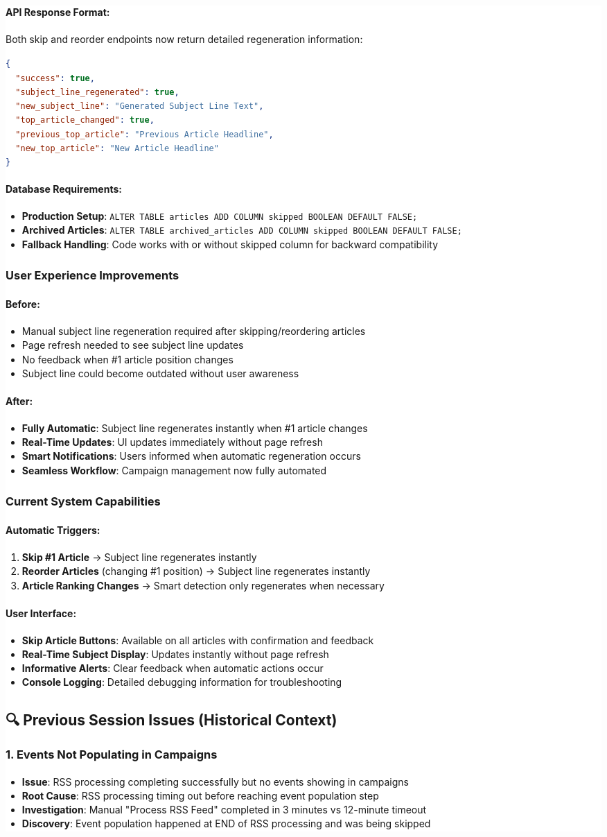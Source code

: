#### API Response Format:
Both skip and reorder endpoints now return detailed regeneration information:
```json
{
  "success": true,
  "subject_line_regenerated": true,
  "new_subject_line": "Generated Subject Line Text",
  "top_article_changed": true,
  "previous_top_article": "Previous Article Headline",
  "new_top_article": "New Article Headline"
}
```

#### Database Requirements:
- **Production Setup**: `ALTER TABLE articles ADD COLUMN skipped BOOLEAN DEFAULT FALSE;`
- **Archived Articles**: `ALTER TABLE archived_articles ADD COLUMN skipped BOOLEAN DEFAULT FALSE;`
- **Fallback Handling**: Code works with or without skipped column for backward compatibility

### User Experience Improvements

#### Before:
- Manual subject line regeneration required after skipping/reordering articles
- Page refresh needed to see subject line updates
- No feedback when #1 article position changes
- Subject line could become outdated without user awareness

#### After:
- **Fully Automatic**: Subject line regenerates instantly when #1 article changes
- **Real-Time Updates**: UI updates immediately without page refresh
- **Smart Notifications**: Users informed when automatic regeneration occurs
- **Seamless Workflow**: Campaign management now fully automated

### Current System Capabilities

#### Automatic Triggers:
1. **Skip #1 Article** → Subject line regenerates instantly
2. **Reorder Articles** (changing #1 position) → Subject line regenerates instantly
3. **Article Ranking Changes** → Smart detection only regenerates when necessary

#### User Interface:
- **Skip Article Buttons**: Available on all articles with confirmation and feedback
- **Real-Time Subject Display**: Updates instantly without page refresh
- **Informative Alerts**: Clear feedback when automatic actions occur
- **Console Logging**: Detailed debugging information for troubleshooting

## 🔍 Previous Session Issues (Historical Context)

### 1. Events Not Populating in Campaigns
- **Issue**: RSS processing completing successfully but no events showing in campaigns
- **Root Cause**: RSS processing timing out before reaching event population step
- **Investigation**: Manual "Process RSS Feed" completed in 3 minutes vs 12-minute timeout
- **Discovery**: Event population happened at END of RSS processing and was being skipped
